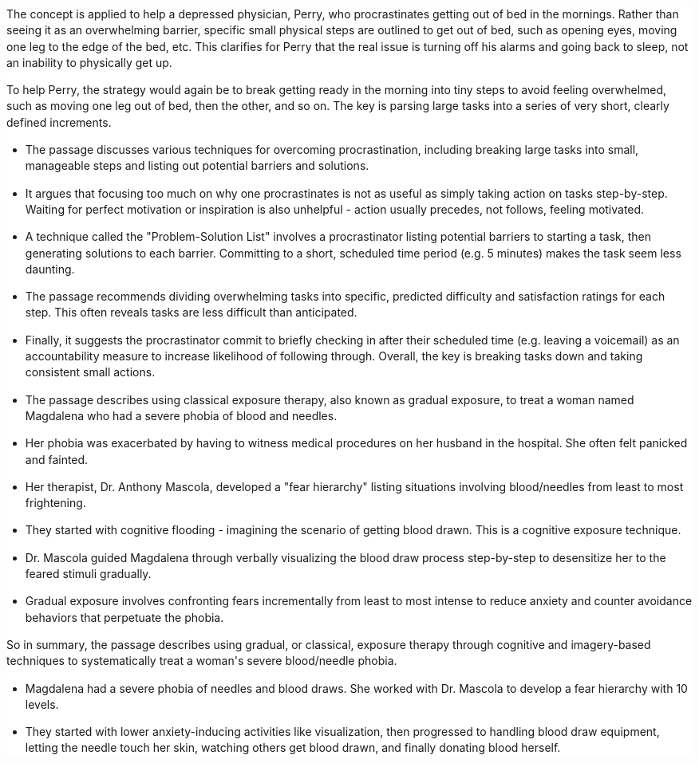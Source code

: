 The concept is applied to help a depressed physician, Perry, who procrastinates getting out of bed in the mornings. Rather than seeing it as an overwhelming barrier, specific small physical steps are outlined to get out of bed, such as opening eyes, moving one leg to the edge of the bed, etc. This clarifies for Perry that the real issue is turning off his alarms and going back to sleep, not an inability to physically get up.

To help Perry, the strategy would again be to break getting ready in the morning into tiny steps to avoid feeling overwhelmed, such as moving one leg out of bed, then the other, and so on. The key is parsing large tasks into a series of very short, clearly defined increments.

 

- The passage discusses various techniques for overcoming procrastination, including breaking large tasks into small, manageable steps and listing out potential barriers and solutions. 

- It argues that focusing too much on why one procrastinates is not as useful as simply taking action on tasks step-by-step. Waiting for perfect motivation or inspiration is also unhelpful - action usually precedes, not follows, feeling motivated. 

- A technique called the "Problem-Solution List" involves a procrastinator listing potential barriers to starting a task, then generating solutions to each barrier. Committing to a short, scheduled time period (e.g. 5 minutes) makes the task seem less daunting. 

- The passage recommends dividing overwhelming tasks into specific, predicted difficulty and satisfaction ratings for each step. This often reveals tasks are less difficult than anticipated. 

- Finally, it suggests the procrastinator commit to briefly checking in after their scheduled time (e.g. leaving a voicemail) as an accountability measure to increase likelihood of following through. Overall, the key is breaking tasks down and taking consistent small actions.

 

- The passage describes using classical exposure therapy, also known as gradual exposure, to treat a woman named Magdalena who had a severe phobia of blood and needles. 

- Her phobia was exacerbated by having to witness medical procedures on her husband in the hospital. She often felt panicked and fainted.

- Her therapist, Dr. Anthony Mascola, developed a "fear hierarchy" listing situations involving blood/needles from least to most frightening. 

- They started with cognitive flooding - imagining the scenario of getting blood drawn. This is a cognitive exposure technique. 

- Dr. Mascola guided Magdalena through verbally visualizing the blood draw process step-by-step to desensitize her to the feared stimuli gradually. 

- Gradual exposure involves confronting fears incrementally from least to most intense to reduce anxiety and counter avoidance behaviors that perpetuate the phobia.

So in summary, the passage describes using gradual, or classical, exposure therapy through cognitive and imagery-based techniques to systematically treat a woman's severe blood/needle phobia.

 

- Magdalena had a severe phobia of needles and blood draws. She worked with Dr. Mascola to develop a fear hierarchy with 10 levels. 

- They started with lower anxiety-inducing activities like visualization, then progressed to handling blood draw equipment, letting the needle touch her skin, watching others get blood drawn, and finally donating blood herself.
